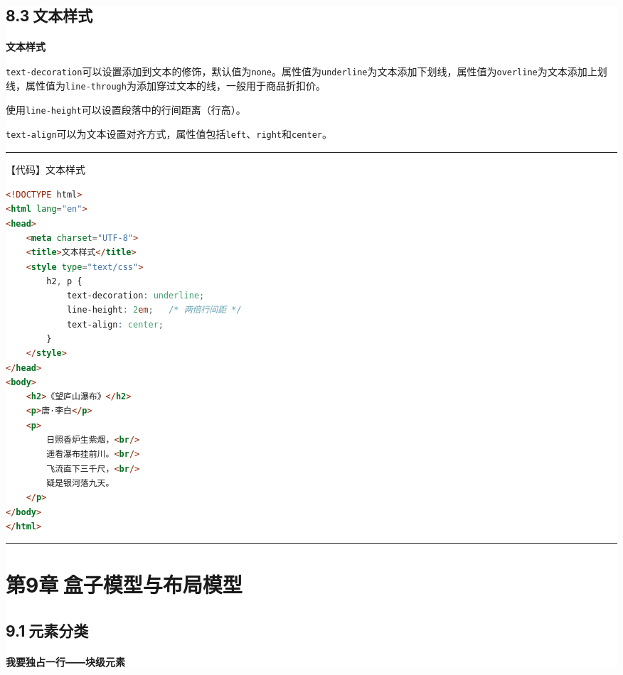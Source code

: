 <div style="page-break-after: always;"></div>

## 8.3 文本样式

**文本样式**

`text-decoration`可以设置添加到文本的修饰，默认值为`none`。属性值为`underline`为文本添加下划线，属性值为`overline`为文本添加上划线，属性值为`line-through`为添加穿过文本的线，一般用于商品折扣价。

使用`line-height`可以设置段落中的行间距离（行高）。

`text-align`可以为文本设置对齐方式，属性值包括`left`、`right`和`center`。

---

【代码】文本样式

```html
<!DOCTYPE html>
<html lang="en">
<head>
    <meta charset="UTF-8">
    <title>文本样式</title>
    <style type="text/css">
        h2, p {
            text-decoration: underline;
            line-height: 2em;   /* 两倍行间距 */
            text-align: center;
        }
    </style>
</head>
<body>
    <h2>《望庐山瀑布》</h2>
    <p>唐·李白</p>
    <p>
        日照香炉生紫烟，<br/>
        遥看瀑布挂前川。<br/>
        飞流直下三千尺，<br/>
        疑是银河落九天。
    </p>
</body>
</html>
```

---

<div style="page-break-after: always;"></div>

# 第9章 盒子模型与布局模型

## 9.1 元素分类

**我要独占一行——块级元素**
